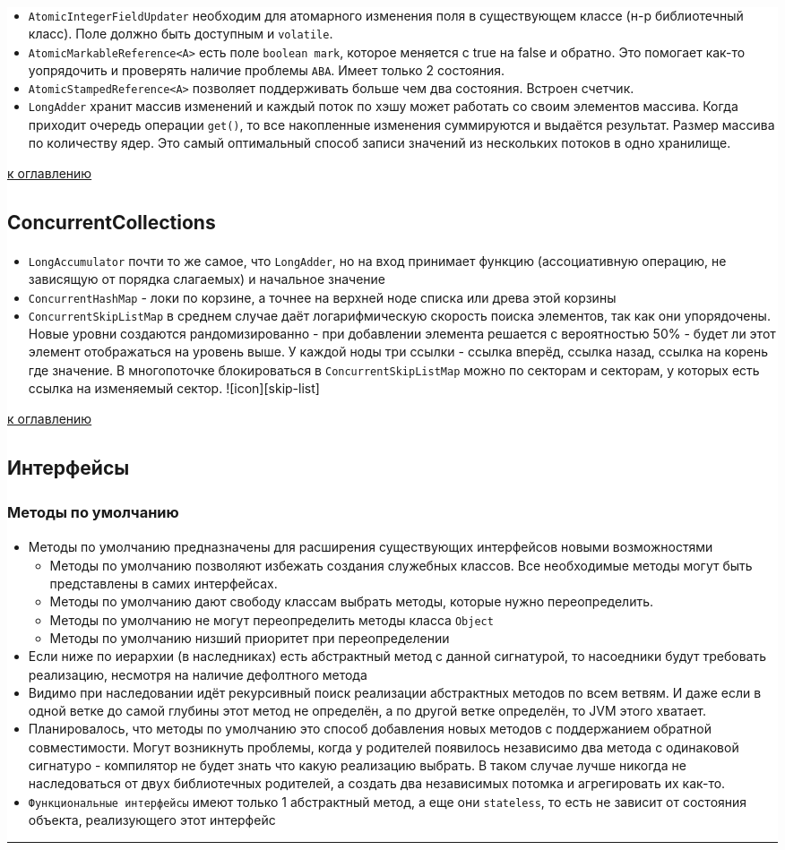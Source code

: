 - `AtomicIntegerFieldUpdater` необходим для атомарного изменения поля в существующем классе 
(н-р библиотечный класс). Поле должно быть доступным и `volatile`.
- `AtomicMarkableReference<A>` есть поле `boolean mark`, которое меняется 
с true на false и обратно. Это помогает как-то уопрядочить и проверять наличие проблемы `ABA`.
Имеет только 2 состояния.
- `AtomicStampedReference<A>` позволяет поддерживать больше чем два состояния. Встроен счетчик.
- `LongAdder` хранит массив изменений и каждый поток по хэшу может работать 
со своим элементов массива. Когда приходит очередь операции `get()`,
то все накопленные изменения суммируются и выдаётся результат. Размер  массива по количеству ядер.
Это самый оптимальный  способ записи значений из нескольких потоков в одно хранилище.


[к оглавлению](#Abstract)

## ConcurrentCollections

- `LongAccumulator` почти то же самое, что `LongAdder`, но на вход принимает
  функцию (ассоциативную операцию, не зависящую от порядка слагаемых) и начальное значение
- `ConcurrentHashMap` - локи по корзине, а точнее на верхней ноде списка или древа этой корзины
- `ConcurrentSkipListMap` в среднем случае даёт логарифмическую скорость поиска элементов, 
так как они упорядочены. Новые уровни создаются рандомизированно - при добавлении элемента 
решается с вероятностью 50% - будет ли этот элемент отображаться на уровень выше. 
У каждой ноды три ссылки - ссылка вперёд, ссылка назад, ссылка на корень где значение. 
В многопоточке блокироваться в `ConcurrentSkipListMap` можно по секторам и секторам, 
у которых есть ссылка на изменяемый сектор.
  ![icon][skip-list]

[к оглавлению](#Abstract)

## Интерфейсы

### Методы по умолчанию

- Методы по умолчанию предназначены для расширения существующих интерфейсов новыми возможностями
  - Методы по умолчанию позволяют избежать создания служебных классов. 
  Все необходимые методы могут быть представлены в самих интерфейсах.
  - Методы по умолчанию дают свободу классам выбрать методы, которые нужно переопределить.
  - Методы по умолчанию не могут переопределить методы класса `Object`
  - Методы по умолчанию низший приоритет при переопределении
- Если ниже по иерархии (в наследниках) есть абстрактный метод с данной сигнатурой, 
то насоедники будут требовать реализацию, несмотря на наличие дефолтного метода
- Видимо при наследовании идёт рекурсивный поиск реализации абстрактных методов по всем ветвям. 
И даже если в одной ветке до самой глубины этот метод не определён, а по другой ветке определён, 
то JVM этого хватает.
- Планировалось, что методы по умолчанию это способ добавления новых методов 
с поддержанием обратной совместимости. Могут возникнуть проблемы, 
когда у родителей появилось независимо два метода с одинаковой сигнатуро - 
компилятор не будет знать что какую реализацию выбрать. 
В таком случае лучше никогда не наследоваться от двух библиотечных родителей, 
а создать два независимых потомка и агрегировать их как-то.
- `Функциональные интерфейсы` имеют только 1 абстрактный метод, а еще они `stateless`, 
то есть не зависит от состояния объекта, реализующего этот интерфейс

---